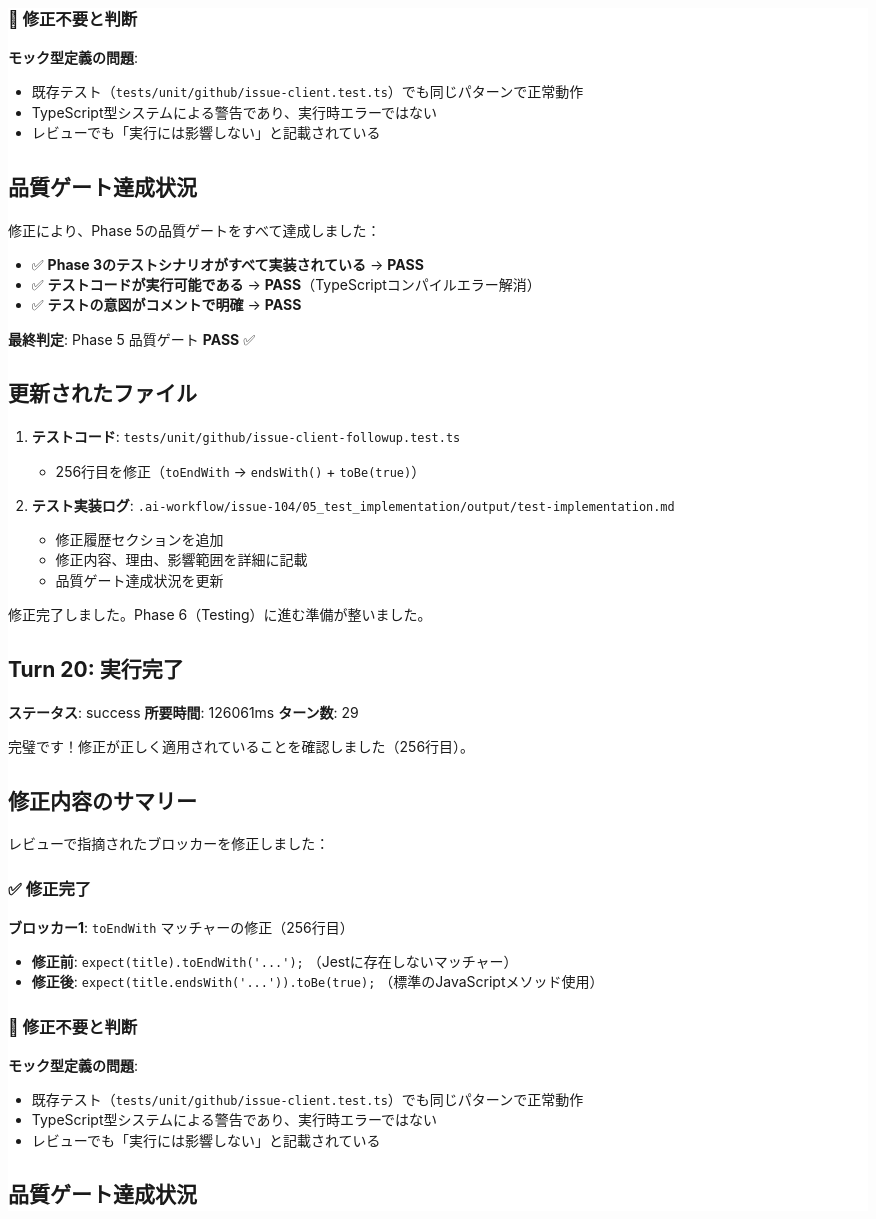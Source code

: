 ### 📝 修正不要と判断
**モック型定義の問題**:
- 既存テスト（`tests/unit/github/issue-client.test.ts`）でも同じパターンで正常動作
- TypeScript型システムによる警告であり、実行時エラーではない
- レビューでも「実行には影響しない」と記載されている

## 品質ゲート達成状況

修正により、Phase 5の品質ゲートをすべて達成しました：

- ✅ **Phase 3のテストシナリオがすべて実装されている** → **PASS**
- ✅ **テストコードが実行可能である** → **PASS**（TypeScriptコンパイルエラー解消）
- ✅ **テストの意図がコメントで明確** → **PASS**

**最終判定**: Phase 5 品質ゲート **PASS** ✅

## 更新されたファイル

1. **テストコード**: `tests/unit/github/issue-client-followup.test.ts`
   - 256行目を修正（`toEndWith` → `endsWith()` + `toBe(true)`）

2. **テスト実装ログ**: `.ai-workflow/issue-104/05_test_implementation/output/test-implementation.md`
   - 修正履歴セクションを追加
   - 修正内容、理由、影響範囲を詳細に記載
   - 品質ゲート達成状況を更新

修正完了しました。Phase 6（Testing）に進む準備が整いました。

## Turn 20: 実行完了

**ステータス**: success
**所要時間**: 126061ms
**ターン数**: 29

完璧です！修正が正しく適用されていることを確認しました（256行目）。

## 修正内容のサマリー

レビューで指摘されたブロッカーを修正しました：

### ✅ 修正完了
**ブロッカー1**: `toEndWith` マッチャーの修正（256行目）
- **修正前**: `expect(title).toEndWith('...');` （Jestに存在しないマッチャー）
- **修正後**: `expect(title.endsWith('...')).toBe(true);` （標準のJavaScriptメソッド使用）

### 📝 修正不要と判断
**モック型定義の問題**:
- 既存テスト（`tests/unit/github/issue-client.test.ts`）でも同じパターンで正常動作
- TypeScript型システムによる警告であり、実行時エラーではない
- レビューでも「実行には影響しない」と記載されている

## 品質ゲート達成状況
